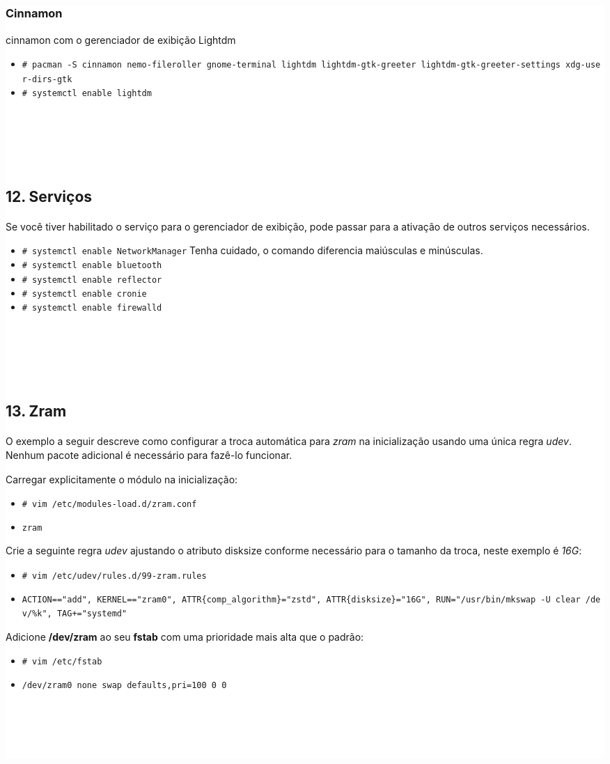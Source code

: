 ### Cinnamon
cinnamon com o gerenciador de exibição Lightdm

- `# pacman -S cinnamon nemo-fileroller gnome-terminal lightdm lightdm-gtk-greeter lightdm-gtk-greeter-settings xdg-user-dirs-gtk`
- `# systemctl enable lightdm`


<br><br><br><br>


## 12. Serviços

Se você tiver habilitado o serviço para o gerenciador de exibição, pode passar para a ativação de outros serviços necessários.

- `# systemctl enable NetworkManager` Tenha cuidado, o comando diferencia maiúsculas e minúsculas.
- `# systemctl enable bluetooth`
- `# systemctl enable reflector`
- `# systemctl enable cronie`
- `# systemctl enable firewalld` 

<br><br><br><br>

## 13. Zram

O exemplo a seguir descreve como configurar a troca automática para *zram* na inicialização usando uma única regra *udev*. Nenhum pacote adicional é necessário para fazê-lo funcionar.

Carregar explicitamente o módulo na inicialização:

- `# vim /etc/modules-load.d/zram.conf`

- `zram`

Crie a seguinte regra *udev* ajustando o atributo disksize conforme necessário para o tamanho da troca, neste exemplo é *16G*:

- `# vim /etc/udev/rules.d/99-zram.rules`

- `ACTION=="add", KERNEL=="zram0", ATTR{comp_algorithm}="zstd", ATTR{disksize}="16G", RUN="/usr/bin/mkswap -U clear /dev/%k", TAG+="systemd"`

Adicione **/dev/zram** ao seu **fstab** com uma prioridade mais alta que o padrão:

- `# vim /etc/fstab`

- `/dev/zram0 none swap defaults,pri=100 0 0 `

<br><br><br><br>
